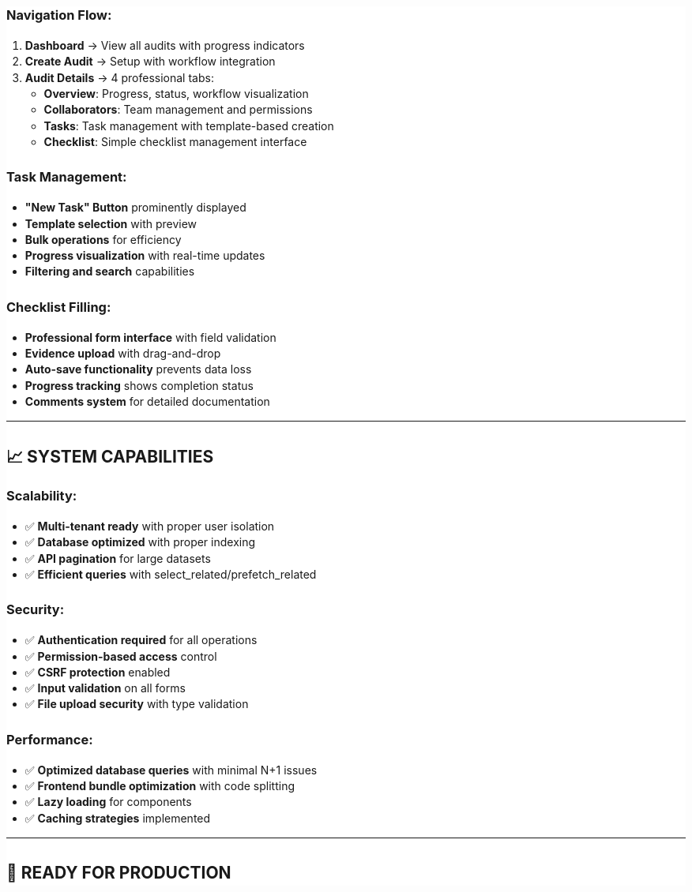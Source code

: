 ### **Navigation Flow:**
1. **Dashboard** → View all audits with progress indicators
2. **Create Audit** → Setup with workflow integration
3. **Audit Details** → 4 professional tabs:
   - **Overview**: Progress, status, workflow visualization
   - **Collaborators**: Team management and permissions
   - **Tasks**: Task management with template-based creation
   - **Checklist**: Simple checklist management interface

### **Task Management:**
- **"New Task" Button** prominently displayed
- **Template selection** with preview
- **Bulk operations** for efficiency
- **Progress visualization** with real-time updates
- **Filtering and search** capabilities

### **Checklist Filling:**
- **Professional form interface** with field validation
- **Evidence upload** with drag-and-drop
- **Auto-save functionality** prevents data loss
- **Progress tracking** shows completion status
- **Comments system** for detailed documentation

---

## **📈 SYSTEM CAPABILITIES**

### **Scalability:**
- ✅ **Multi-tenant ready** with proper user isolation
- ✅ **Database optimized** with proper indexing
- ✅ **API pagination** for large datasets
- ✅ **Efficient queries** with select_related/prefetch_related

### **Security:**
- ✅ **Authentication required** for all operations
- ✅ **Permission-based access** control
- ✅ **CSRF protection** enabled
- ✅ **Input validation** on all forms
- ✅ **File upload security** with type validation

### **Performance:**
- ✅ **Optimized database queries** with minimal N+1 issues
- ✅ **Frontend bundle optimization** with code splitting
- ✅ **Lazy loading** for components
- ✅ **Caching strategies** implemented

---

## **🚀 READY FOR PRODUCTION**
